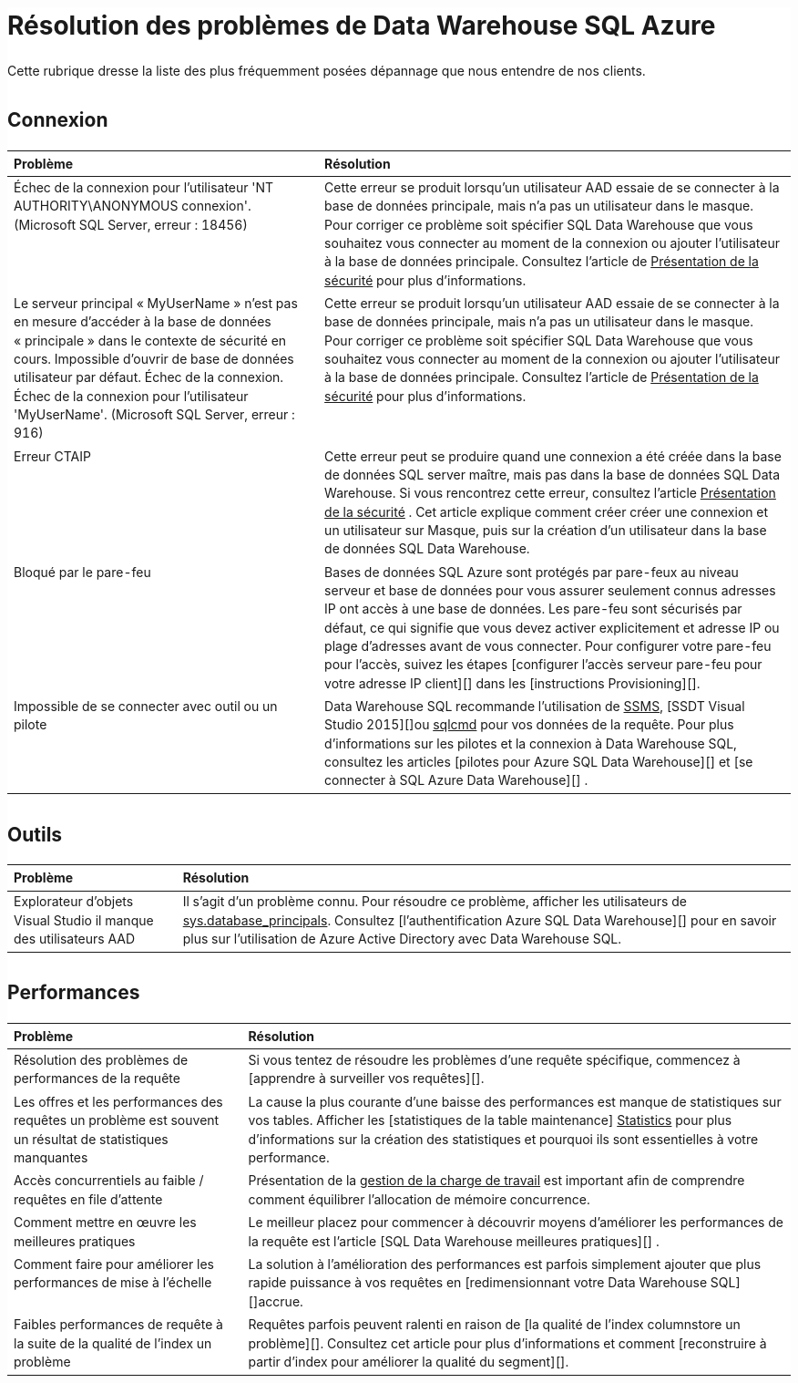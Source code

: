 <properties
   pageTitle="Résolution des problèmes de Data Warehouse SQL Azure | Microsoft Azure"
   description="Résolution des problèmes de Data Warehouse SQL Azure."
   services="sql-data-warehouse"
   documentationCenter="NA"
   authors="sonyam"
   manager="barbkess"
   editor=""/>

<tags
   ms.service="sql-data-warehouse"
   ms.devlang="NA"
   ms.topic="article"
   ms.tgt_pltfrm="NA"
   ms.workload="data-services"
   ms.date="08/30/2016"
   ms.author="sonyama;barbkess"/>

# <a name="troubleshooting-azure-sql-data-warehouse"></a>Résolution des problèmes de Data Warehouse SQL Azure

Cette rubrique dresse la liste des plus fréquemment posées dépannage que nous entendre de nos clients.

## <a name="connecting"></a>Connexion

| Problème                              | Résolution                                      |
| :----------------------------------| :---------------------------------------------- |
| Échec de la connexion pour l’utilisateur 'NT AUTHORITY\ANONYMOUS connexion'. (Microsoft SQL Server, erreur : 18456) | Cette erreur se produit lorsqu’un utilisateur AAD essaie de se connecter à la base de données principale, mais n’a pas un utilisateur dans le masque.  Pour corriger ce problème soit spécifier SQL Data Warehouse que vous souhaitez vous connecter au moment de la connexion ou ajouter l’utilisateur à la base de données principale.  Consultez l’article de [Présentation de la sécurité][] pour plus d’informations.|
|Le serveur principal « MyUserName » n’est pas en mesure d’accéder à la base de données « principale » dans le contexte de sécurité en cours. Impossible d’ouvrir de base de données utilisateur par défaut. Échec de la connexion. Échec de la connexion pour l’utilisateur 'MyUserName'. (Microsoft SQL Server, erreur : 916) | Cette erreur se produit lorsqu’un utilisateur AAD essaie de se connecter à la base de données principale, mais n’a pas un utilisateur dans le masque.  Pour corriger ce problème soit spécifier SQL Data Warehouse que vous souhaitez vous connecter au moment de la connexion ou ajouter l’utilisateur à la base de données principale.  Consultez l’article de [Présentation de la sécurité][] pour plus d’informations.|
| Erreur CTAIP                        | Cette erreur peut se produire quand une connexion a été créée dans la base de données SQL server maître, mais pas dans la base de données SQL Data Warehouse.  Si vous rencontrez cette erreur, consultez l’article [Présentation de la sécurité][] .  Cet article explique comment créer créer une connexion et un utilisateur sur Masque, puis sur la création d’un utilisateur dans la base de données SQL Data Warehouse.|
| Bloqué par le pare-feu                |Bases de données SQL Azure sont protégés par pare-feux au niveau serveur et base de données pour vous assurer seulement connus adresses IP ont accès à une base de données. Les pare-feu sont sécurisés par défaut, ce qui signifie que vous devez activer explicitement et adresse IP ou plage d’adresses avant de vous connecter.  Pour configurer votre pare-feu pour l’accès, suivez les étapes [configurer l’accès serveur pare-feu pour votre adresse IP client][] dans les [instructions Provisioning][].|
| Impossible de se connecter avec outil ou un pilote | Data Warehouse SQL recommande l’utilisation de [SSMS][], [SSDT Visual Studio 2015][]ou [sqlcmd][] pour vos données de la requête. Pour plus d’informations sur les pilotes et la connexion à Data Warehouse SQL, consultez les articles [pilotes pour Azure SQL Data Warehouse][] et [se connecter à SQL Azure Data Warehouse][] .|


## <a name="tools"></a>Outils

| Problème                              | Résolution                                      |
| :----------------------------------| :---------------------------------------------- |
| Explorateur d’objets Visual Studio il manque des utilisateurs AAD | Il s’agit d’un problème connu.  Pour résoudre ce problème, afficher les utilisateurs de [sys.database_principals][].  Consultez [l’authentification Azure SQL Data Warehouse][] pour en savoir plus sur l’utilisation de Azure Active Directory avec Data Warehouse SQL.|

## <a name="performance"></a>Performances

|  Problème                             | Résolution                                      |
| :----------------------------------| :---------------------------------------------- |
| Résolution des problèmes de performances de la requête  | Si vous tentez de résoudre les problèmes d’une requête spécifique, commencez à [apprendre à surveiller vos requêtes][].|
| Les offres et les performances des requêtes un problème est souvent un résultat de statistiques manquantes   | La cause la plus courante d’une baisse des performances est manque de statistiques sur vos tables.  Afficher les [statistiques de la table maintenance] [ Statistics] pour plus d’informations sur la création des statistiques et pourquoi ils sont essentielles à votre performance.|
| Accès concurrentiels au faible / requêtes en file d’attente   | Présentation de la [gestion de la charge de travail][] est important afin de comprendre comment équilibrer l’allocation de mémoire concurrence.|
| Comment mettre en œuvre les meilleures pratiques    | Le meilleur placez pour commencer à découvrir moyens d’améliorer les performances de la requête est l’article [SQL Data Warehouse meilleures pratiques][] .|
| Comment faire pour améliorer les performances de mise à l’échelle  | La solution à l’amélioration des performances est parfois simplement ajouter que plus rapide puissance à vos requêtes en [redimensionnant votre Data Warehouse SQL][]accrue.|
| Faibles performances de requête à la suite de la qualité de l’index un problème | Requêtes parfois peuvent ralenti en raison de [la qualité de l’index columnstore un problème][].  Consultez cet article pour plus d’informations et comment [reconstruire à partir d’index pour améliorer la qualité du segment][].|


[Présentation de la sécurité]: ./sql-data-warehouse-overview-manage-security.md
[SSMS]: https://msdn.microsoft.com/library/mt238290.aspx
[SSDT pour Visual Studio 2015]: ./sql-data-warehouse-install-visual-studio.md
[Pilotes pour Data Warehouse SQL Azure]: ./sql-data-warehouse-connection-strings.md
[Se connecter à Data Warehouse SQL Azure]: ./sql-data-warehouse-connect-overview.md
[Créer des tickets de support]: ./sql-data-warehouse-get-started-create-support-ticket.md
[Mise à l’échelle votre Data Warehouse SQL]: ./sql-data-warehouse-manage-compute-overview.md
[DWU]: ./sql-data-warehouse-overview-what-is.md#data-warehouse-units
[demander une augmentation des quotas]: ./sql-data-warehouse-get-started-create-support-ticket.md#request-quota-change 
[Apprendre comment contrôler vos requêtes]: ./sql-data-warehouse-manage-monitor.md
[Mise en service des instructions]: ./sql-data-warehouse-get-started-provision.md
[Configurer l’accès au serveur pare-feu pour votre IP du client]: ./sql-data-warehouse-get-started-provision.md#create-a-new-azure-sql-server-level-firewall
[Meilleures pratiques SQL Data Warehouse]: ./sql-data-warehouse-best-practices.md
[Taille de tableau]: ./sql-data-warehouse-tables-overview.md#table-size-queries
[Fonctionnalités de tableau non prises en charge]: ./sql-data-warehouse-tables-overview.md#unsupported-table-features
[Types de données non prises en charge]: ./sql-data-warehouse-tables-data-types.md#unsupported-data-types
[Overview]: ./sql-data-warehouse-tables-overview.md
[Data types]: ./sql-data-warehouse-tables-data-types.md
[Distribute]: ./sql-data-warehouse-tables-distribute.md
[Index]: ./sql-data-warehouse-tables-index.md
[Partition]: ./sql-data-warehouse-tables-partition.md
[Statistics]: ./sql-data-warehouse-tables-statistics.md
[Temporary]: ./sql-data-warehouse-tables-temporary.md
[Qualité de l’index columnstore un problème]: ./sql-data-warehouse-tables-index.md#causes-of-poor-columnstore-index-quality
[Reconstruire des index pour améliorer la qualité du segment]: ./sql-data-warehouse-tables-index.md#rebuilding-indexes-to-improve-segment-quality
[Gestion de la charge de travail]: ./sql-data-warehouse-develop-concurrency.md
[À l’aide de SACT contourner la syntaxe de la mise à jour et supprimer non prises en charge]: ./sql-data-warehouse-develop-ctas.md#using-ctas-to-work-around-unsupported-features
[Mettre à jour les solutions de contournement]: ./sql-data-warehouse-develop-ctas.md#ansi-join-replacement-for-update-statements
[SUPPRIMER des solutions de contournement]: ./sql-data-warehouse-develop-ctas.md#ansi-join-replacement-for-delete-statements
[FUSIONNER des solutions de contournement]: ./sql-data-warehouse-develop-ctas.md#replace-merge-statements
[Limitations de la procédure stockée]: ./sql-data-warehouse-develop-stored-procedures.md#limitations
[Authentification SQL Azure Data Warehouse]: ./sql-data-warehouse-authentication.md
[Travail autour de la configuration minimale requise PolyBase UTF-8]: ./sql-data-warehouse-load-polybase-guide.md#working-around-the-polybase-utf-8-requirement
[Sys.database_principals]: https://msdn.microsoft.com/library/ms187328.aspx
[CRÉER DE FONCTION]: https://msdn.microsoft.com/library/mt203952.aspx
[Sqlcmd]: https://azure.microsoft.com/en-us/documentation/articles/sql-data-warehouse-get-started-connect-sqlcmd/
[Blogs]: https://azure.microsoft.com/blog/tag/azure-sql-data-warehouse/
[Blogs de l’équipe Chat]: https://blogs.msdn.microsoft.com/sqlcat/tag/sql-dw/
[Demandes de fonctionnalités]: https://feedback.azure.com/forums/307516-sql-data-warehouse
[Forum MSDN]: https://social.msdn.microsoft.com/Forums/home?forum=AzureSQLDataWarehouse
[Forum de dépassement de capacité de pile]: http://stackoverflow.com/questions/tagged/azure-sqldw
[Twitter]: https://twitter.com/hashtag/SQLDW
[Vidéos]: https://azure.microsoft.com/documentation/videos/index/?services=sql-data-warehouse
